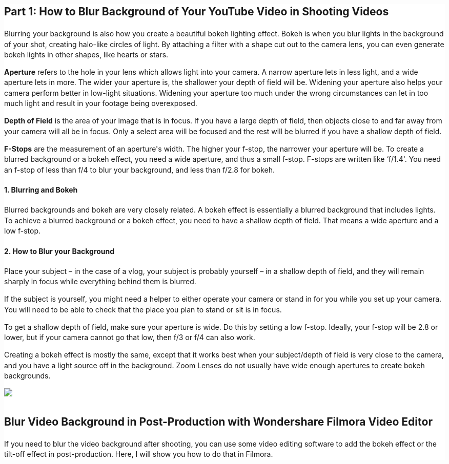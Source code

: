## Part 1: How to Blur Background of Your YouTube Video in Shooting Videos

Blurring your background is also how you create a beautiful bokeh lighting effect. Bokeh is when you blur lights in the background of your shot, creating halo-like circles of light. By attaching a filter with a shape cut out to the camera lens, you can even generate bokeh lights in other shapes, like hearts or stars.

 **Aperture** refers to the hole in your lens which allows light into your camera. A narrow aperture lets in less light, and a wide aperture lets in more. The wider your aperture is, the shallower your depth of field will be. Widening your aperture also helps your camera perform better in low-light situations. Widening your aperture too much under the wrong circumstances can let in too much light and result in your footage being overexposed.

 **Depth of Field** is the area of your image that is in focus. If you have a large depth of field, then objects close to and far away from your camera will all be in focus. Only a select area will be focused and the rest will be blurred if you have a shallow depth of field.

 **F-Stops** are the measurement of an aperture's width. The higher your f-stop, the narrower your aperture will be. To create a blurred background or a bokeh effect, you need a wide aperture, and thus a small f-stop. F-stops are written like ‘f/1.4'. You need an f-stop of less than f/4 to blur your background, and less than f/2.8 for bokeh.

#### 1\. Blurring and Bokeh

Blurred backgrounds and bokeh are very closely related. A bokeh effect is essentially a blurred background that includes lights.  
To achieve a blurred background or a bokeh effect, you need to have a shallow depth of field. That means a wide aperture and a low f-stop.

#### 2\. How to Blur your Background

Place your subject – in the case of a vlog, your subject is probably yourself – in a shallow depth of field, and they will remain sharply in focus while everything behind them is blurred.

If the subject is yourself, you might need a helper to either operate your camera or stand in for you while you set up your camera. You will need to be able to check that the place you plan to stand or sit is in focus.

To get a shallow depth of field, make sure your aperture is wide. Do this by setting a low f-stop. Ideally, your f-stop will be 2.8 or lower, but if your camera cannot go that low, then f/3 or f/4 can also work.

Creating a bokeh effect is mostly the same, except that it works best when your subject/depth of field is very close to the camera, and you have a light source off in the background. Zoom Lenses do not usually have wide enough apertures to create bokeh backgrounds.


<a href="https://secure.2checkout.com/order/checkout.php?PRODS=19080710&QTY=1&AFFILIATE=108875&CART=1"><img src="https://smart-seo-tool.com/images/SmartSEOAuditorBox.png" border="0"></a>

## Blur Video Background in Post-Production with Wondershare Filmora Video Editor

If you need to blur the video background after shooting, you can use some video editing software to add the bokeh effect or the tilt-off effect in post-production. Here, I will show you how to do that in Filmora.
